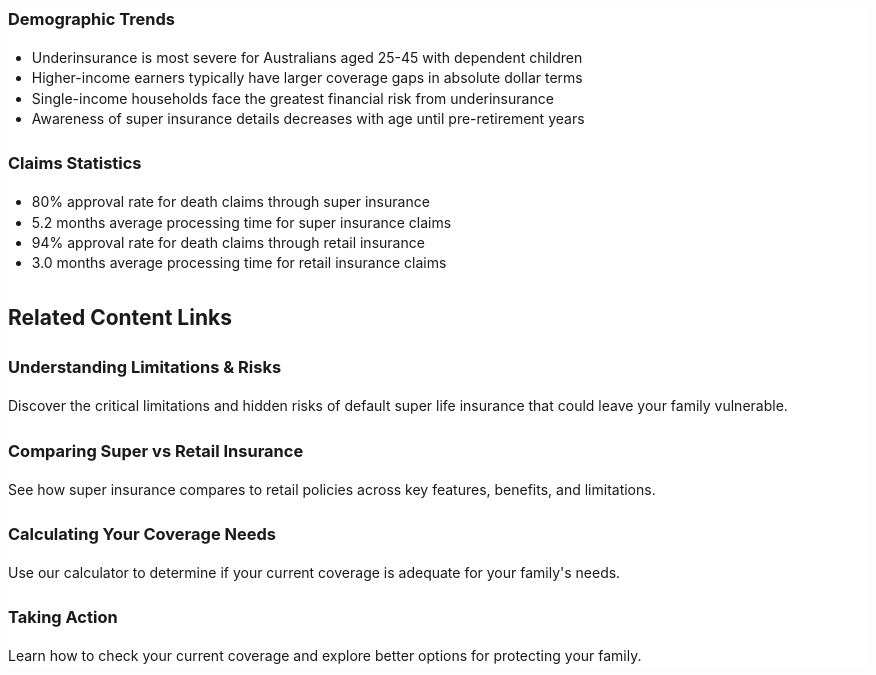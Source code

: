 ### Demographic Trends
- Underinsurance is most severe for Australians aged 25-45 with dependent children
- Higher-income earners typically have larger coverage gaps in absolute dollar terms
- Single-income households face the greatest financial risk from underinsurance
- Awareness of super insurance details decreases with age until pre-retirement years

### Claims Statistics
- 80% approval rate for death claims through super insurance
- 5.2 months average processing time for super insurance claims
- 94% approval rate for death claims through retail insurance
- 3.0 months average processing time for retail insurance claims

## Related Content Links

### Understanding Limitations & Risks
Discover the critical limitations and hidden risks of default super life insurance that could leave your family vulnerable.

### Comparing Super vs Retail Insurance
See how super insurance compares to retail policies across key features, benefits, and limitations.

### Calculating Your Coverage Needs
Use our calculator to determine if your current coverage is adequate for your family's needs.

### Taking Action
Learn how to check your current coverage and explore better options for protecting your family.

